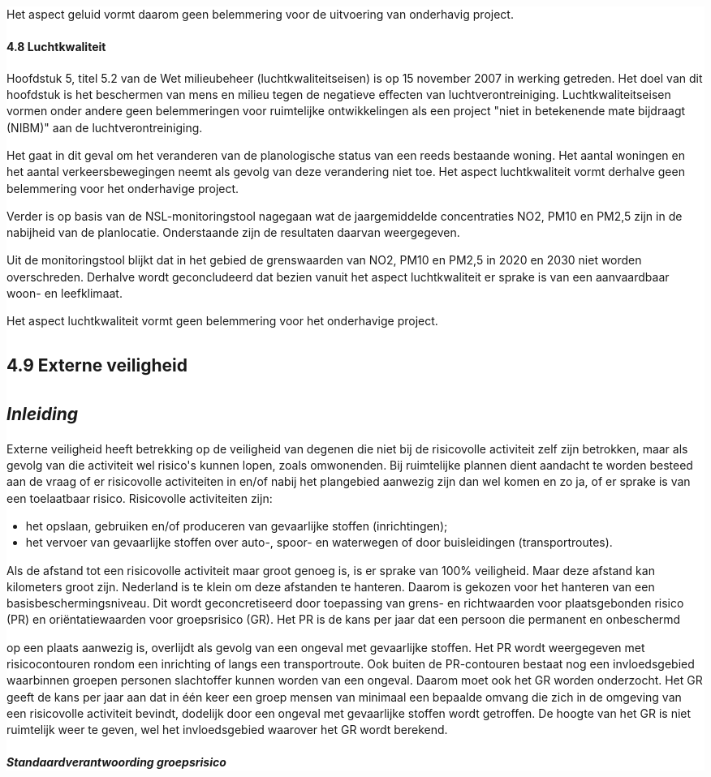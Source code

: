Het aspect geluid vormt daarom geen belemmering voor de uitvoering van onderhavig project.

#### **4.8 Luchtkwaliteit**

Hoofdstuk 5, titel 5.2 van de Wet milieubeheer (luchtkwaliteitseisen) is op 15 november 2007 in werking getreden. Het doel van dit hoofdstuk is het beschermen van mens en milieu tegen de negatieve effecten van luchtverontreiniging. Luchtkwaliteitseisen vormen onder andere geen belemmeringen voor ruimtelijke ontwikkelingen als een project "niet in betekenende mate bijdraagt (NIBM)" aan de luchtverontreiniging.

Het gaat in dit geval om het veranderen van de planologische status van een reeds bestaande woning. Het aantal woningen en het aantal verkeersbewegingen neemt als gevolg van deze verandering niet toe. Het aspect luchtkwaliteit vormt derhalve geen belemmering voor het onderhavige project.

Verder is op basis van de NSL-monitoringstool nagegaan wat de jaargemiddelde concentraties NO2, PM10 en PM2,5 zijn in de nabijheid van de planlocatie. Onderstaande zijn de resultaten daarvan weergegeven.

Uit de monitoringstool blijkt dat in het gebied de grenswaarden van NO2, PM10 en PM2,5 in 2020 en 2030 niet worden overschreden. Derhalve wordt geconcludeerd dat bezien vanuit het aspect luchtkwaliteit er sprake is van een aanvaardbaar woon- en leefklimaat.

Het aspect luchtkwaliteit vormt geen belemmering voor het onderhavige project.

## **4.9 Externe veiligheid**

## *Inleiding*

Externe veiligheid heeft betrekking op de veiligheid van degenen die niet bij de risicovolle activiteit zelf zijn betrokken, maar als gevolg van die activiteit wel risico's kunnen lopen, zoals omwonenden. Bij ruimtelijke plannen dient aandacht te worden besteed aan de vraag of er risicovolle activiteiten in en/of nabij het plangebied aanwezig zijn dan wel komen en zo ja, of er sprake is van een toelaatbaar risico. Risicovolle activiteiten zijn:

- het opslaan, gebruiken en/of produceren van gevaarlijke stoffen (inrichtingen);
- het vervoer van gevaarlijke stoffen over auto-, spoor- en waterwegen of door buisleidingen (transportroutes).

Als de afstand tot een risicovolle activiteit maar groot genoeg is, is er sprake van 100% veiligheid. Maar deze afstand kan kilometers groot zijn. Nederland is te klein om deze afstanden te hanteren. Daarom is gekozen voor het hanteren van een basisbeschermingsniveau. Dit wordt geconcretiseerd door toepassing van grens- en richtwaarden voor plaatsgebonden risico (PR) en oriëntatiewaarden voor groepsrisico (GR). Het PR is de kans per jaar dat een persoon die permanent en onbeschermd

op een plaats aanwezig is, overlijdt als gevolg van een ongeval met gevaarlijke stoffen. Het PR wordt weergegeven met risicocontouren rondom een inrichting of langs een transportroute. Ook buiten de PR-contouren bestaat nog een invloedsgebied waarbinnen groepen personen slachtoffer kunnen worden van een ongeval. Daarom moet ook het GR worden onderzocht. Het GR geeft de kans per jaar aan dat in één keer een groep mensen van minimaal een bepaalde omvang die zich in de omgeving van een risicovolle activiteit bevindt, dodelijk door een ongeval met gevaarlijke stoffen wordt getroffen. De hoogte van het GR is niet ruimtelijk weer te geven, wel het invloedsgebied waarover het GR wordt berekend.

#### *Standaardverantwoording groepsrisico*
